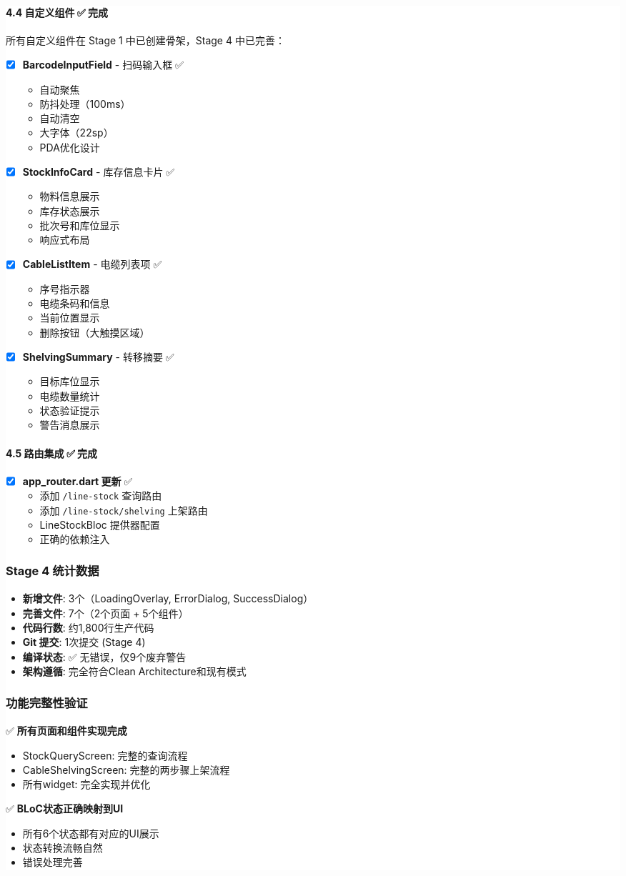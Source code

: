 #### 4.4 自定义组件 ✅ 完成

所有自定义组件在 Stage 1 中已创建骨架，Stage 4 中已完善：

- [x] **BarcodeInputField** - 扫码输入框 ✅
  - 自动聚焦
  - 防抖处理（100ms）
  - 自动清空
  - 大字体（22sp）
  - PDA优化设计

- [x] **StockInfoCard** - 库存信息卡片 ✅
  - 物料信息展示
  - 库存状态展示
  - 批次号和库位显示
  - 响应式布局

- [x] **CableListItem** - 电缆列表项 ✅
  - 序号指示器
  - 电缆条码和信息
  - 当前位置显示
  - 删除按钮（大触摸区域）

- [x] **ShelvingSummary** - 转移摘要 ✅
  - 目标库位显示
  - 电缆数量统计
  - 状态验证提示
  - 警告消息展示

#### 4.5 路由集成 ✅ 完成

- [x] **app_router.dart 更新** ✅
  - 添加 `/line-stock` 查询路由
  - 添加 `/line-stock/shelving` 上架路由
  - LineStockBloc 提供器配置
  - 正确的依赖注入

### Stage 4 统计数据

- **新增文件**: 3个（LoadingOverlay, ErrorDialog, SuccessDialog）
- **完善文件**: 7个（2个页面 + 5个组件）
- **代码行数**: 约1,800行生产代码
- **Git 提交**: 1次提交 (Stage 4)
- **编译状态**: ✅ 无错误，仅9个废弃警告
- **架构遵循**: 完全符合Clean Architecture和现有模式

### 功能完整性验证

✅ **所有页面和组件实现完成**
- StockQueryScreen: 完整的查询流程
- CableShelvingScreen: 完整的两步骤上架流程
- 所有widget: 完全实现并优化

✅ **BLoC状态正确映射到UI**
- 所有6个状态都有对应的UI展示
- 状态转换流畅自然
- 错误处理完善
